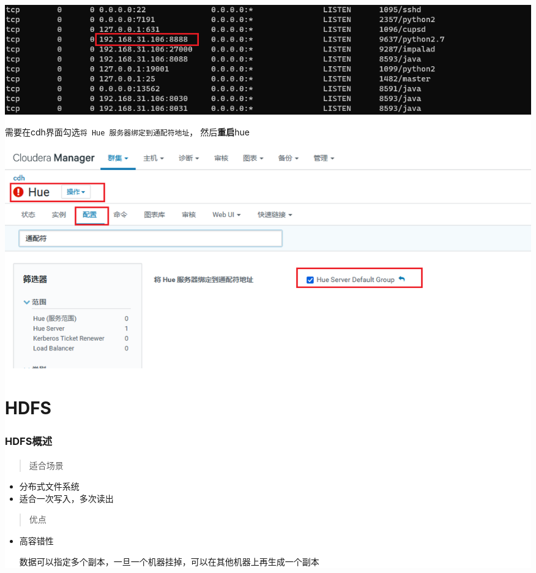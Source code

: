    ![img](img/企业微信截图_1650598147105.png)

   需要在cdh界面勾选`将 Hue 服务器绑定到通配符地址`， 然后**重启**hue

   ![image-20220422134939664](img/image-20220422134939664.png)



   

   

   

# HDFS

### HDFS概述

> 适合场景

- 分布式文件系统
- 适合一次写入，多次读出

> 优点

- 高容错性

  数据可以指定多个副本，一旦一个机器挂掉，可以在其他机器上再生成一个副本
